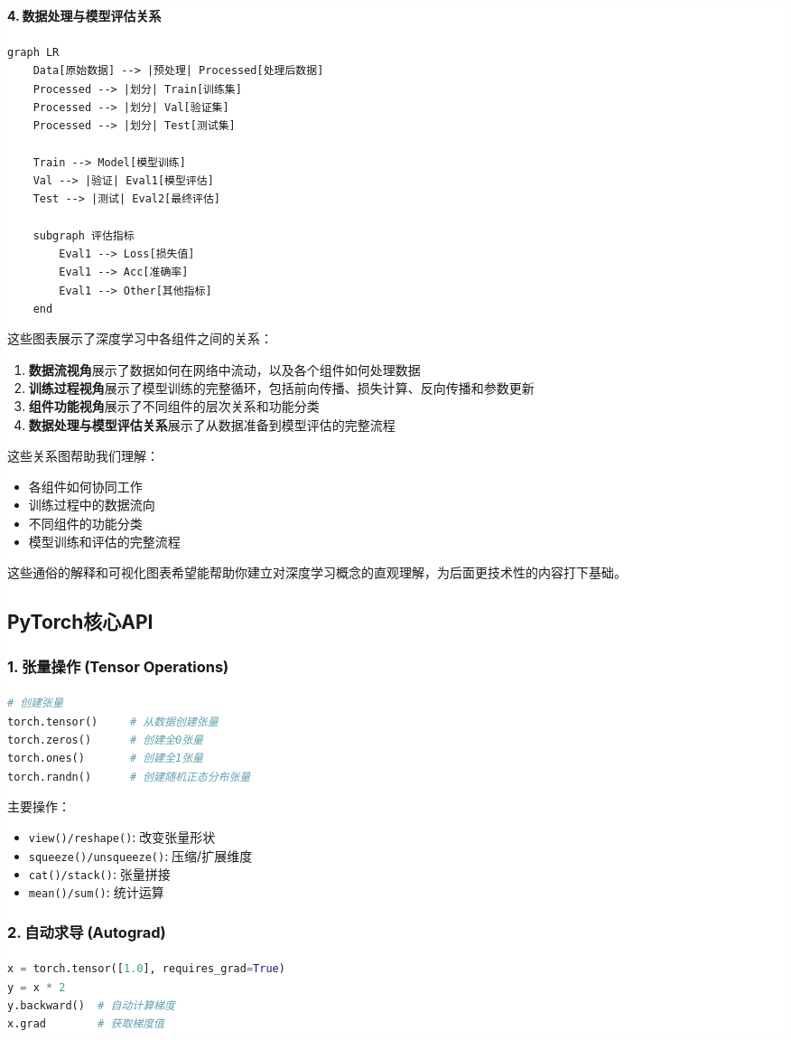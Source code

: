 #### 4. 数据处理与模型评估关系

```mermaid
graph LR
    Data[原始数据] --> |预处理| Processed[处理后数据]
    Processed --> |划分| Train[训练集]
    Processed --> |划分| Val[验证集]
    Processed --> |划分| Test[测试集]
    
    Train --> Model[模型训练]
    Val --> |验证| Eval1[模型评估]
    Test --> |测试| Eval2[最终评估]
    
    subgraph 评估指标
        Eval1 --> Loss[损失值]
        Eval1 --> Acc[准确率]
        Eval1 --> Other[其他指标]
    end
```

这些图表展示了深度学习中各组件之间的关系：

1. **数据流视角**展示了数据如何在网络中流动，以及各个组件如何处理数据
2. **训练过程视角**展示了模型训练的完整循环，包括前向传播、损失计算、反向传播和参数更新
3. **组件功能视角**展示了不同组件的层次关系和功能分类
4. **数据处理与模型评估关系**展示了从数据准备到模型评估的完整流程

这些关系图帮助我们理解：
- 各组件如何协同工作
- 训练过程中的数据流向
- 不同组件的功能分类
- 模型训练和评估的完整流程

这些通俗的解释和可视化图表希望能帮助你建立对深度学习概念的直观理解，为后面更技术性的内容打下基础。

## PyTorch核心API

### 1. 张量操作 (Tensor Operations)
```python
# 创建张量
torch.tensor()     # 从数据创建张量
torch.zeros()      # 创建全0张量
torch.ones()       # 创建全1张量
torch.randn()      # 创建随机正态分布张量
```

主要操作：
- `view()/reshape()`: 改变张量形状
- `squeeze()/unsqueeze()`: 压缩/扩展维度
- `cat()/stack()`: 张量拼接
- `mean()/sum()`: 统计运算

### 2. 自动求导 (Autograd)
```python
x = torch.tensor([1.0], requires_grad=True)
y = x * 2
y.backward()  # 自动计算梯度
x.grad        # 获取梯度值
```
